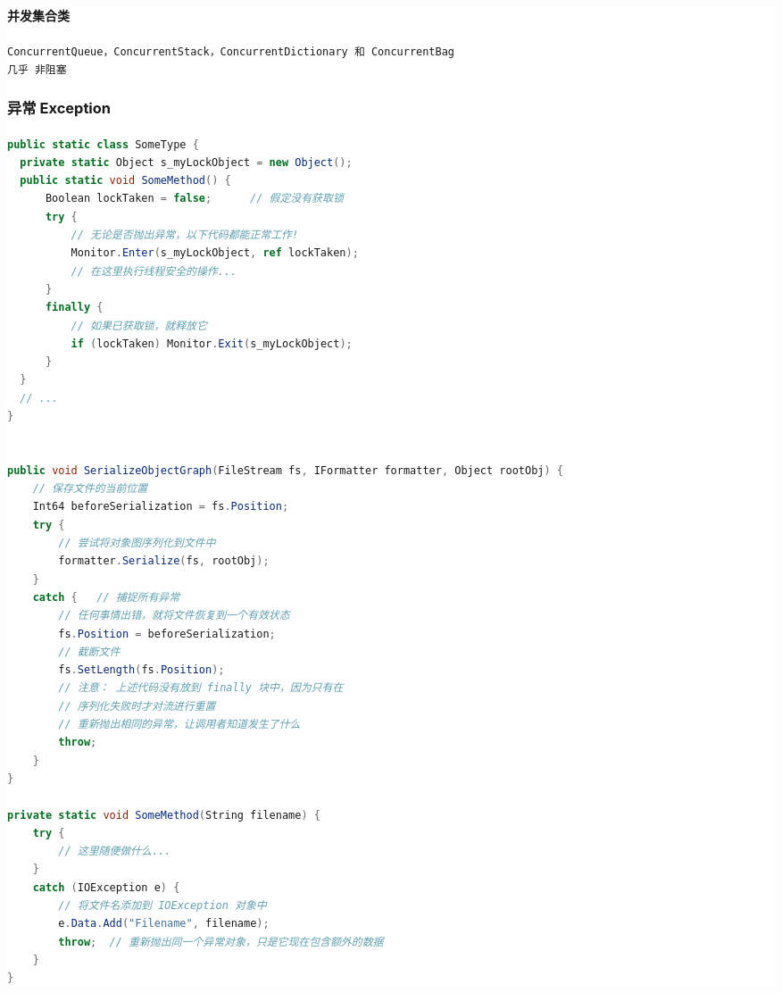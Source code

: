 #### 并发集合类

```
ConcurrentQueue，ConcurrentStack，ConcurrentDictionary 和 ConcurrentBag
几乎 非阻塞
```

### 异常 	Exception

```c#
public static class SomeType {
  private static Object s_myLockObject = new Object();
  public static void SomeMethod() {
      Boolean lockTaken = false;      // 假定没有获取锁
      try {
          // 无论是否抛出异常，以下代码都能正常工作!
          Monitor.Enter(s_myLockObject, ref lockTaken);
          // 在这里执行线程安全的操作...
      }
      finally {
          // 如果已获取锁，就释放它
          if (lockTaken) Monitor.Exit(s_myLockObject);
      }
  }
  // ...
}


public void SerializeObjectGraph(FileStream fs, IFormatter formatter, Object rootObj) {
    // 保存文件的当前位置
    Int64 beforeSerialization = fs.Position;
    try {
        // 尝试将对象图序列化到文件中
        formatter.Serialize(fs, rootObj);
    }
    catch {   // 捕捉所有异常
        // 任何事情出错，就将文件恢复到一个有效状态
        fs.Position = beforeSerialization;
        // 截断文件
        fs.SetLength(fs.Position);
        // 注意： 上述代码没有放到 finally 块中，因为只有在
        // 序列化失败时才对流进行重置
        // 重新抛出相同的异常，让调用者知道发生了什么
        throw;
    }
}

private static void SomeMethod(String filename) {
    try {
        // 这里随便做什么...
    }
    catch (IOException e) {
        // 将文件名添加到 IOException 对象中
        e.Data.Add("Filename", filename);
        throw;  // 重新抛出同一个异常对象，只是它现在包含额外的数据
    }
}
```
